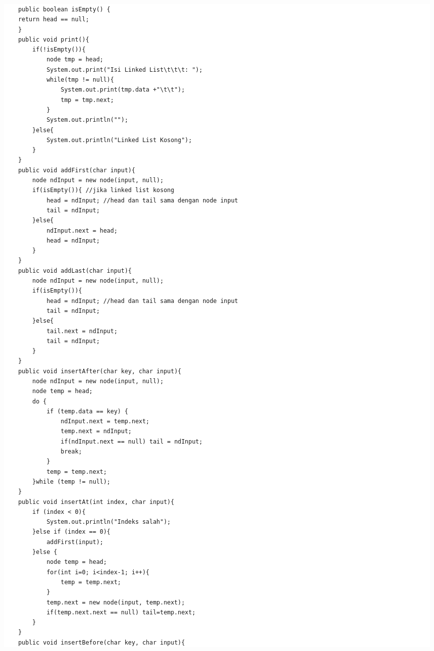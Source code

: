         public boolean isEmpty() {
        return head == null;
        }
        public void print(){
            if(!isEmpty()){
                node tmp = head;
                System.out.print("Isi Linked List\t\t\t: ");
                while(tmp != null){
                    System.out.print(tmp.data +"\t\t");
                    tmp = tmp.next;
                }
                System.out.println("");
            }else{
                System.out.println("Linked List Kosong");
            }
        }
        public void addFirst(char input){
            node ndInput = new node(input, null);
            if(isEmpty()){ //jika linked list kosong
                head = ndInput; //head dan tail sama dengan node input
                tail = ndInput;
            }else{
                ndInput.next = head;
                head = ndInput;
            }
        }
        public void addLast(char input){
            node ndInput = new node(input, null);
            if(isEmpty()){
                head = ndInput; //head dan tail sama dengan node input
                tail = ndInput;
            }else{
                tail.next = ndInput;
                tail = ndInput;
            }
        }
        public void insertAfter(char key, char input){
            node ndInput = new node(input, null);
            node temp = head;
            do {
                if (temp.data == key) {
                    ndInput.next = temp.next;
                    temp.next = ndInput;
                    if(ndInput.next == null) tail = ndInput;
                    break;
                }
                temp = temp.next;
            }while (temp != null);
        }
        public void insertAt(int index, char input){
            if (index < 0){
                System.out.println("Indeks salah");
            }else if (index == 0){
                addFirst(input);
            }else {
                node temp = head;
                for(int i=0; i<index-1; i++){
                    temp = temp.next;
                }
                temp.next = new node(input, temp.next);
                if(temp.next.next == null) tail=temp.next;
            }
        }
        public void insertBefore(char key, char input){